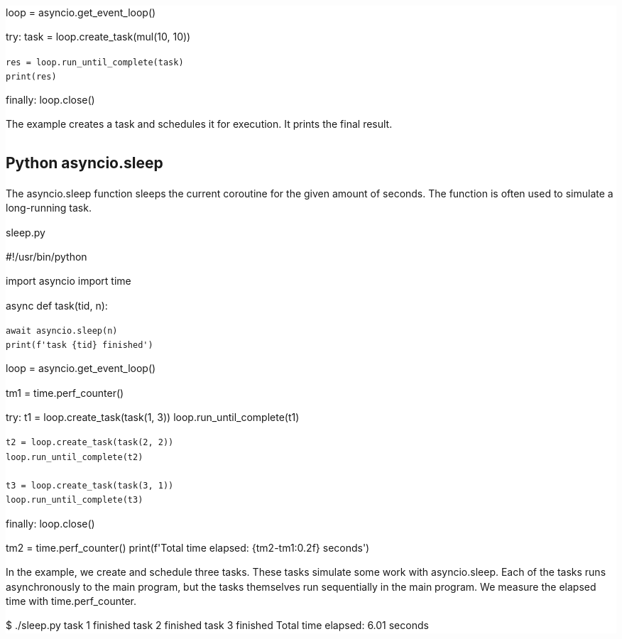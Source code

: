loop = asyncio.get_event_loop()

try:
    task = loop.create_task(mul(10, 10))

    res = loop.run_until_complete(task)
    print(res)

finally:
    loop.close()

The example creates a task and schedules it for execution. It prints the final
result.

## Python asyncio.sleep

The asyncio.sleep function sleeps the current coroutine for the
given amount of seconds. The function is often used to simulate a long-running
task.

sleep.py
  

#!/usr/bin/python

import asyncio
import time

async def task(tid, n):

    await asyncio.sleep(n)
    print(f'task {tid} finished')

loop = asyncio.get_event_loop()

tm1 = time.perf_counter()

try:
    t1 = loop.create_task(task(1, 3))
    loop.run_until_complete(t1)

    t2 = loop.create_task(task(2, 2))
    loop.run_until_complete(t2)

    t3 = loop.create_task(task(3, 1))
    loop.run_until_complete(t3)

finally:
    loop.close()

tm2 = time.perf_counter()
print(f'Total time elapsed: {tm2-tm1:0.2f} seconds')

In the example, we create and schedule three tasks. These tasks simulate some
work with asyncio.sleep. Each of the tasks runs asynchronously to
the main program, but the tasks themselves run sequentially in the main program.
We measure the elapsed time with time.perf_counter.

$ ./sleep.py
task 1 finished
task 2 finished
task 3 finished
Total time elapsed: 6.01 seconds
